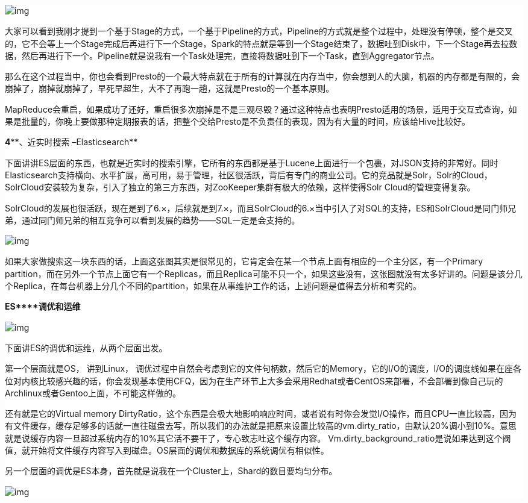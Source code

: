 

![img](D:\superz\BigData-A-Question\大数据文章采集\架构\images\640-1585238098627.webp)



大家可以看到我刚才提到一个基于Stage的方式，一个基于Pipeline的方式，Pipeline的方式就是整个过程中，处理没有停顿，整个是交叉的，它不会等上一个Stage完成后再进行下一个Stage，Spark的特点就是等到一个Stage结束了，数据吐到Disk中，下一个Stage再去拉数据，然后再进行下一个。Pipeline就是说我有一个Task处理完，直接将数据吐到下一个Task，直到Aggregator节点。

 

那么在这个过程当中，你也会看到Presto的一个最大特点就在于所有的计算就在内存当中，你会想到人的大脑，机器的内存都是有限的，会崩掉了，崩掉就崩掉了，早死早超生，大不了再跑一趟，这就是Presto的一个基本原则。

 

MapReduce会重启，如果成功了还好，重启很多次崩掉是不是三观尽毁？通过这种特点也表明Presto适用的场景，适用于交互式查询，如果是批量的，你晚上要做那种定期报表的话，把整个交给Presto是不负责任的表现，因为有大量的时间，应该给Hive比较好。

 

**4****、近实时搜索 –Elasticsearch**

 

下面讲讲ES层面的东西，也就是近实时的搜索引擎，它所有的东西都是基于Lucene上面进行一个包裹，对JSON支持的非常好。同时Elasticsearch支持横向、水平扩展，高可用，易于管理，社区很活跃，背后有专门的商业公司。它的竞品就是Solr，Solr的Cloud，SolrCloud安装较为复杂，引入了独立的第三方东西，对ZooKeeper集群有极大的依赖，这样使得Solr Cloud的管理变得复杂。

 

SolrCloud的发展也很活跃，现在是到了6.×，后续就是到7.×，而且SolrCloud的6.×当中引入了对SQL的支持，ES和SolrCloud是同门师兄弟，通过同门师兄弟的相互竞争可以看到发展的趋势——SQL一定是会支持的。

![img](D:\superz\BigData-A-Question\大数据文章采集\架构\images\640-1585238098654.webp)

 

如果大家做搜索这一块东西的话，上面这张图其实是很常见的，它肯定会在某一个节点上面有相应的一个主分区，有一个Primary partition，而在另外一个节点上面它有一个Replicas，而且Replica可能不只一个，如果这些没有，这张图就没有太多好讲的。问题是该分几个Replica，在每台机器上分几个不同的partition，如果在从事维护工作的话，上述问题是值得去分析和考究的。

 

**ES****调优和运维**

![img](D:\superz\BigData-A-Question\大数据文章采集\架构\images\640-1585238098660.webp)



下面讲ES的调优和运维，从两个层面出发。

 

第一个层面就是OS， 讲到Linux， 调优过程中自然会考虑到它的文件句柄数，然后它的Memory，它的I/O的调度，I/O的调度线如果在座各位对内核比较感兴趣的话，你会发现基本使用CFQ，因为在生产环节上大多会采用Redhat或者CentOS来部署，不会部署到像自己玩的Archlinux或者Gentoo上面，不可能这样做的。



还有就是它的Virtual memory DirtyRatio，这个东西是会极大地影响响应时间，或者说有时你会发觉I/O操作，而且CPU一直比较高，因为有文件缓存，缓存足够多的话就一直往磁盘去写，所以我们的办法就是把原来设置比较高的vm.dirty_ratio，由默认20%调小到10%。意思就是说缓存内容一旦超过系统内存的10%其它活不要干了，专心致志吐这个缓存内容。 Vm.dirty_background_ratio是说如果达到这个阀值，就开始将文件缓存内容写入到磁盘。OS层面的调优和数据库的系统调优有相似性。

 

另一个层面的调优是ES本身，首先就是说我在一个Cluster上，Shard的数目要均匀分布。

![img](D:\superz\BigData-A-Question\大数据文章采集\架构\images\640-1585238098680.webp)
